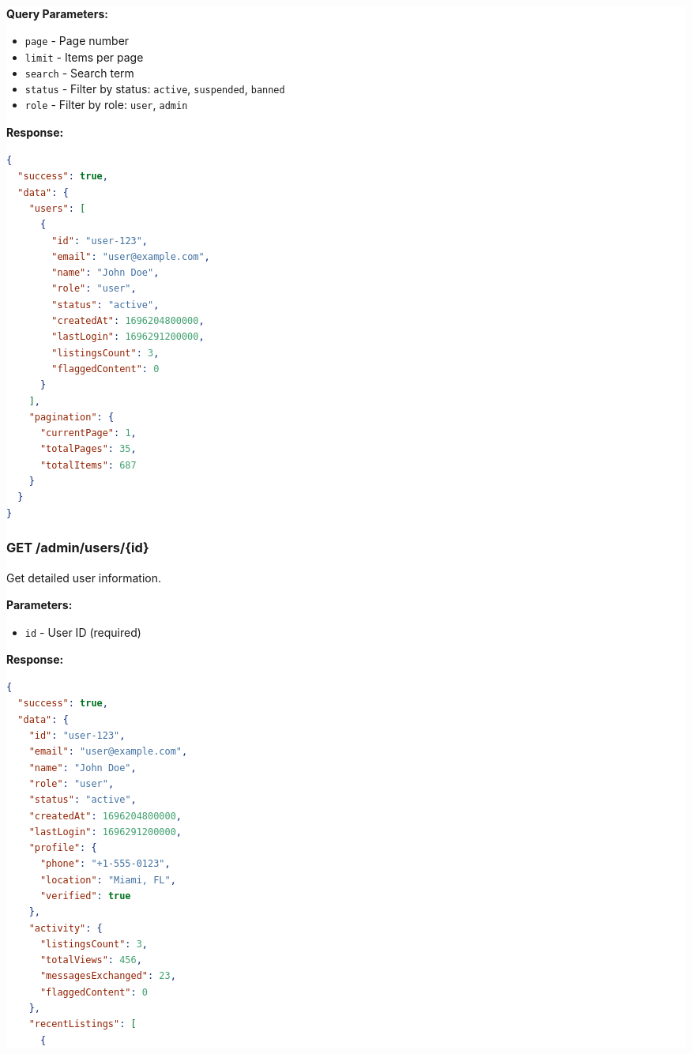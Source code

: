 **Query Parameters:**
- `page` - Page number
- `limit` - Items per page  
- `search` - Search term
- `status` - Filter by status: `active`, `suspended`, `banned`
- `role` - Filter by role: `user`, `admin`

**Response:**
```json
{
  "success": true,
  "data": {
    "users": [
      {
        "id": "user-123",
        "email": "user@example.com",
        "name": "John Doe", 
        "role": "user",
        "status": "active",
        "createdAt": 1696204800000,
        "lastLogin": 1696291200000,
        "listingsCount": 3,
        "flaggedContent": 0
      }
    ],
    "pagination": {
      "currentPage": 1,
      "totalPages": 35,
      "totalItems": 687
    }
  }
}
```

### **GET /admin/users/{id}**
Get detailed user information.

**Parameters:**
- `id` - User ID (required)

**Response:**
```json
{
  "success": true,
  "data": {
    "id": "user-123",
    "email": "user@example.com",
    "name": "John Doe",
    "role": "user",
    "status": "active", 
    "createdAt": 1696204800000,
    "lastLogin": 1696291200000,
    "profile": {
      "phone": "+1-555-0123",
      "location": "Miami, FL",
      "verified": true
    },
    "activity": {
      "listingsCount": 3,
      "totalViews": 456,
      "messagesExchanged": 23,
      "flaggedContent": 0
    },
    "recentListings": [
      {
```